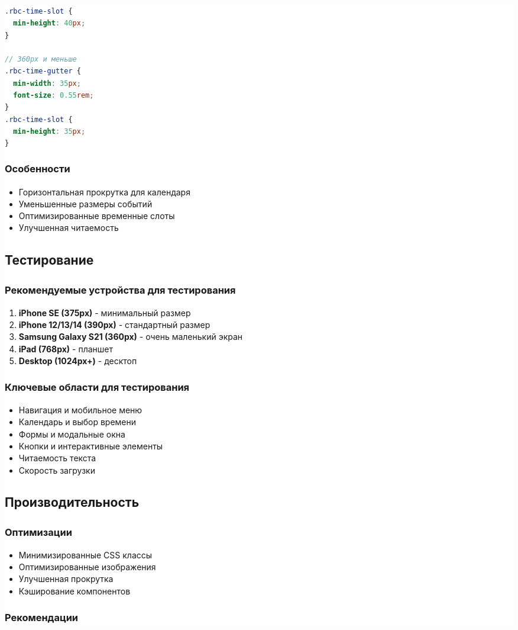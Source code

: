 ```scss
.rbc-time-slot {
  min-height: 40px;
}

// 360px и меньше
.rbc-time-gutter {
  min-width: 35px;
  font-size: 0.55rem;
}
.rbc-time-slot {
  min-height: 35px;
}
```

### Особенности

- Горизонтальная прокрутка для календаря
- Уменьшенные размеры событий
- Оптимизированные временные слоты
- Улучшенная читаемость

## Тестирование

### Рекомендуемые устройства для тестирования

1. **iPhone SE (375px)** - минимальный размер
2. **iPhone 12/13/14 (390px)** - стандартный размер
3. **Samsung Galaxy S21 (360px)** - очень маленький экран
4. **iPad (768px)** - планшет
5. **Desktop (1024px+)** - десктоп

### Ключевые области для тестирования

- Навигация и мобильное меню
- Календарь и выбор времени
- Формы и модальные окна
- Кнопки и интерактивные элементы
- Читаемость текста
- Скорость загрузки

## Производительность

### Оптимизации

- Минимизированные CSS классы
- Оптимизированные изображения
- Улучшенная прокрутка
- Кэширование компонентов

### Рекомендации
